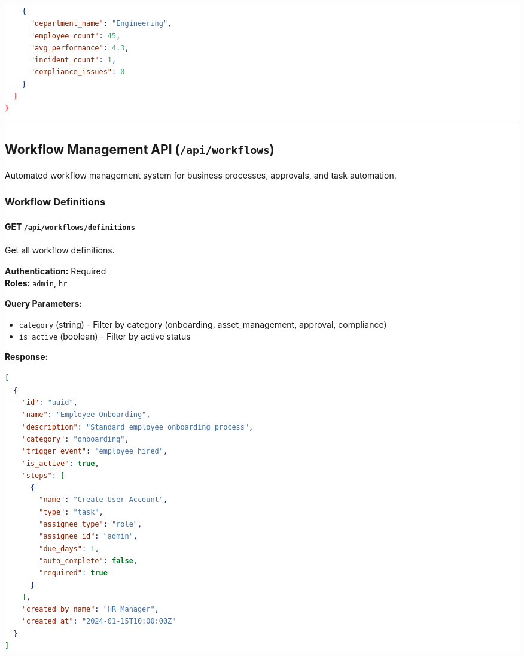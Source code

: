 ```json
    {
      "department_name": "Engineering",
      "employee_count": 45,
      "avg_performance": 4.3,
      "incident_count": 1,
      "compliance_issues": 0
    }
  ]
}
```

---

## Workflow Management API (`/api/workflows`)

Automated workflow management system for business processes, approvals, and task automation.

### Workflow Definitions

#### GET `/api/workflows/definitions`
Get all workflow definitions.

**Authentication:** Required  
**Roles:** `admin`, `hr`

**Query Parameters:**
- `category` (string) - Filter by category (onboarding, asset_management, approval, compliance)
- `is_active` (boolean) - Filter by active status

**Response:**
```json
[
  {
    "id": "uuid",
    "name": "Employee Onboarding",
    "description": "Standard employee onboarding process",
    "category": "onboarding",
    "trigger_event": "employee_hired",
    "is_active": true,
    "steps": [
      {
        "name": "Create User Account",
        "type": "task",
        "assignee_type": "role",
        "assignee_id": "admin",
        "due_days": 1,
        "auto_complete": false,
        "required": true
      }
    ],
    "created_by_name": "HR Manager",
    "created_at": "2024-01-15T10:00:00Z"
  }
]
```
